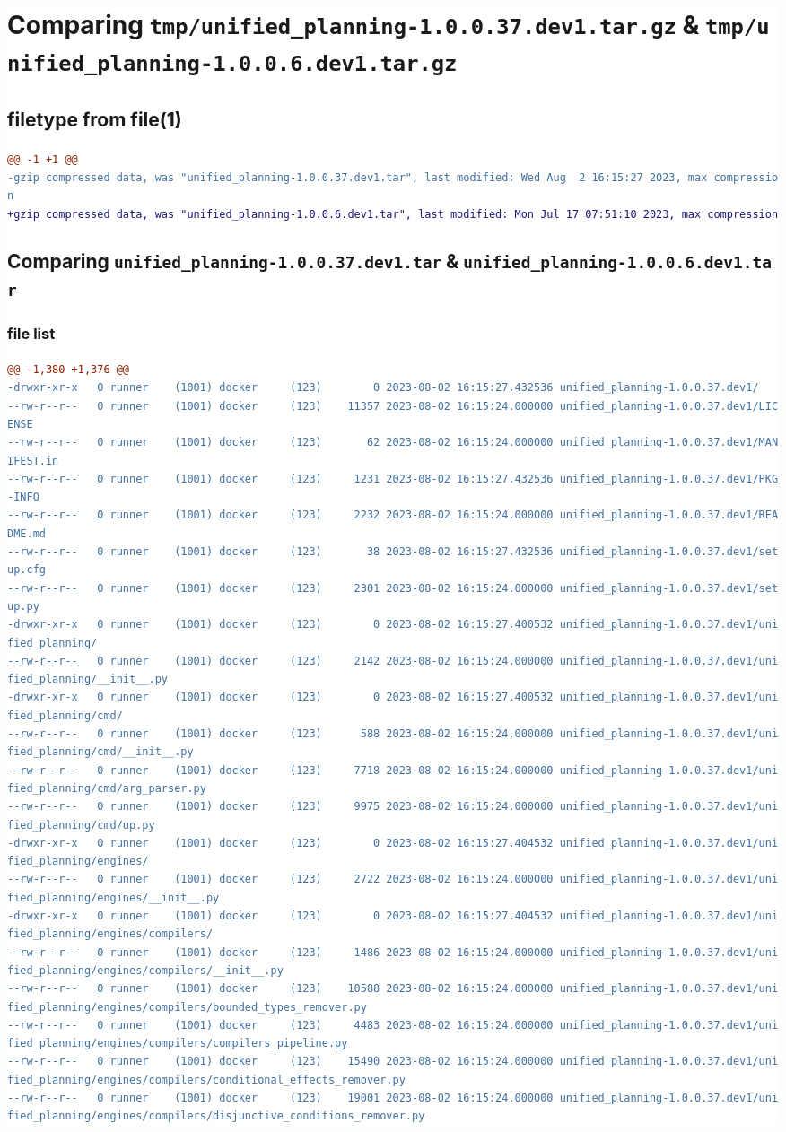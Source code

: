 # Comparing `tmp/unified_planning-1.0.0.37.dev1.tar.gz` & `tmp/unified_planning-1.0.0.6.dev1.tar.gz`

## filetype from file(1)

```diff
@@ -1 +1 @@
-gzip compressed data, was "unified_planning-1.0.0.37.dev1.tar", last modified: Wed Aug  2 16:15:27 2023, max compression
+gzip compressed data, was "unified_planning-1.0.0.6.dev1.tar", last modified: Mon Jul 17 07:51:10 2023, max compression
```

## Comparing `unified_planning-1.0.0.37.dev1.tar` & `unified_planning-1.0.0.6.dev1.tar`

### file list

```diff
@@ -1,380 +1,376 @@
-drwxr-xr-x   0 runner    (1001) docker     (123)        0 2023-08-02 16:15:27.432536 unified_planning-1.0.0.37.dev1/
--rw-r--r--   0 runner    (1001) docker     (123)    11357 2023-08-02 16:15:24.000000 unified_planning-1.0.0.37.dev1/LICENSE
--rw-r--r--   0 runner    (1001) docker     (123)       62 2023-08-02 16:15:24.000000 unified_planning-1.0.0.37.dev1/MANIFEST.in
--rw-r--r--   0 runner    (1001) docker     (123)     1231 2023-08-02 16:15:27.432536 unified_planning-1.0.0.37.dev1/PKG-INFO
--rw-r--r--   0 runner    (1001) docker     (123)     2232 2023-08-02 16:15:24.000000 unified_planning-1.0.0.37.dev1/README.md
--rw-r--r--   0 runner    (1001) docker     (123)       38 2023-08-02 16:15:27.432536 unified_planning-1.0.0.37.dev1/setup.cfg
--rw-r--r--   0 runner    (1001) docker     (123)     2301 2023-08-02 16:15:24.000000 unified_planning-1.0.0.37.dev1/setup.py
-drwxr-xr-x   0 runner    (1001) docker     (123)        0 2023-08-02 16:15:27.400532 unified_planning-1.0.0.37.dev1/unified_planning/
--rw-r--r--   0 runner    (1001) docker     (123)     2142 2023-08-02 16:15:24.000000 unified_planning-1.0.0.37.dev1/unified_planning/__init__.py
-drwxr-xr-x   0 runner    (1001) docker     (123)        0 2023-08-02 16:15:27.400532 unified_planning-1.0.0.37.dev1/unified_planning/cmd/
--rw-r--r--   0 runner    (1001) docker     (123)      588 2023-08-02 16:15:24.000000 unified_planning-1.0.0.37.dev1/unified_planning/cmd/__init__.py
--rw-r--r--   0 runner    (1001) docker     (123)     7718 2023-08-02 16:15:24.000000 unified_planning-1.0.0.37.dev1/unified_planning/cmd/arg_parser.py
--rw-r--r--   0 runner    (1001) docker     (123)     9975 2023-08-02 16:15:24.000000 unified_planning-1.0.0.37.dev1/unified_planning/cmd/up.py
-drwxr-xr-x   0 runner    (1001) docker     (123)        0 2023-08-02 16:15:27.404532 unified_planning-1.0.0.37.dev1/unified_planning/engines/
--rw-r--r--   0 runner    (1001) docker     (123)     2722 2023-08-02 16:15:24.000000 unified_planning-1.0.0.37.dev1/unified_planning/engines/__init__.py
-drwxr-xr-x   0 runner    (1001) docker     (123)        0 2023-08-02 16:15:27.404532 unified_planning-1.0.0.37.dev1/unified_planning/engines/compilers/
--rw-r--r--   0 runner    (1001) docker     (123)     1486 2023-08-02 16:15:24.000000 unified_planning-1.0.0.37.dev1/unified_planning/engines/compilers/__init__.py
--rw-r--r--   0 runner    (1001) docker     (123)    10588 2023-08-02 16:15:24.000000 unified_planning-1.0.0.37.dev1/unified_planning/engines/compilers/bounded_types_remover.py
--rw-r--r--   0 runner    (1001) docker     (123)     4483 2023-08-02 16:15:24.000000 unified_planning-1.0.0.37.dev1/unified_planning/engines/compilers/compilers_pipeline.py
--rw-r--r--   0 runner    (1001) docker     (123)    15490 2023-08-02 16:15:24.000000 unified_planning-1.0.0.37.dev1/unified_planning/engines/compilers/conditional_effects_remover.py
--rw-r--r--   0 runner    (1001) docker     (123)    19001 2023-08-02 16:15:24.000000 unified_planning-1.0.0.37.dev1/unified_planning/engines/compilers/disjunctive_conditions_remover.py
```